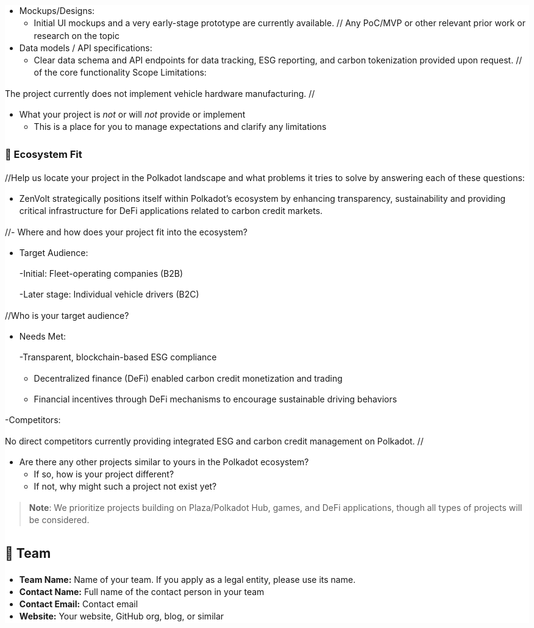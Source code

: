 - Mockups/Designs:
  - Initial UI mockups and a very early-stage prototype are currently available.
// Any PoC/MVP or other relevant prior work or research on the topic
- Data models / API specifications:
  - Clear data schema and API endpoints for data tracking, ESG reporting, and carbon tokenization provided upon request.
// of the core functionality
Scope Limitations:

The project currently does not implement vehicle hardware manufacturing.
//
- What your project is *not* or will *not* provide or implement
  - This is a place for you to manage expectations and clarify any limitations


### 🧩 Ecosystem Fit
//Help us locate your project in the Polkadot landscape and what problems it tries to solve by answering each of these questions:

- ZenVolt strategically positions itself within Polkadot’s ecosystem by enhancing transparency, sustainability and providing critical infrastructure for DeFi applications related to carbon credit markets.


//- Where and how does your project fit into the ecosystem?
- Target Audience:

  -Initial: Fleet-operating companies (B2B)

  -Later stage: Individual vehicle drivers (B2C)

//Who is your target audience?

- Needs Met:

  -Transparent, blockchain-based ESG compliance

  - Decentralized finance (DeFi) enabled carbon credit monetization and trading

  - Financial incentives through DeFi mechanisms to encourage sustainable driving behaviors



-Competitors:

No direct competitors currently providing integrated ESG and carbon credit management on Polkadot.
//
- Are there any other projects similar to yours in the Polkadot ecosystem?
  - If so, how is your project different?
  - If not, why might such a project not exist yet?

> **Note**: We prioritize projects building on Plaza/Polkadot Hub, games, and DeFi applications, though all types of projects will be considered.


## 👥 Team

- **Team Name:** Name of your team. If you apply as a legal entity, please use its name.
- **Contact Name:** Full name of the contact person in your team
- **Contact Email:** Contact email
- **Website:** Your website, GitHub org, blog, or similar
